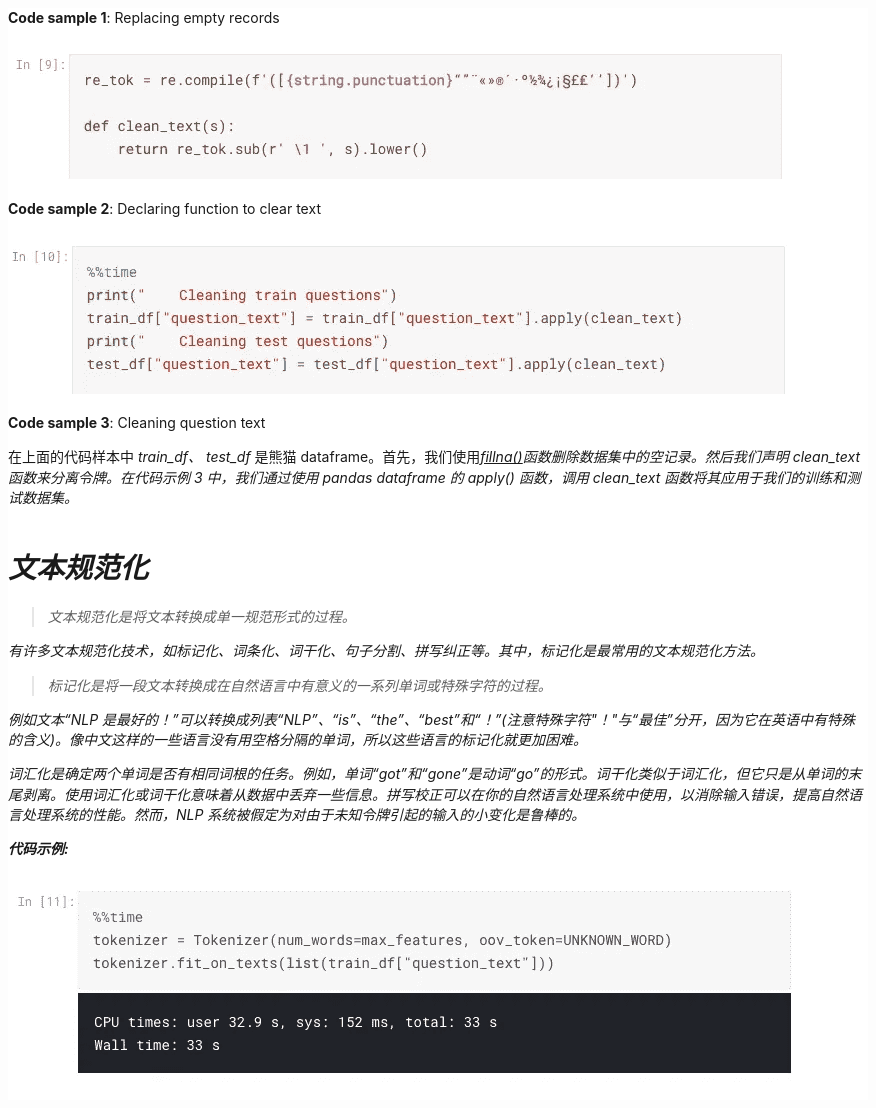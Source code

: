 **Code sample 1**: Replacing empty records

![](img/b6b482f435f4378700c28e9ff02091a4.png)

**Code sample 2**: Declaring function to clear text

![](img/1418c1558e38d5a77f461e5d6f86a20d.png)

**Code sample 3**: Cleaning question text

在上面的代码样本中 *train_df、* *test_df* 是熊猫 dataframe。首先，我们使用[*fillna()*](https://pandas.pydata.org/pandas-docs/stable/reference/api/pandas.DataFrame.fillna.html)*函数删除数据集中的空记录。然后我们声明 *clean_text* 函数来分离令牌。在代码示例 3 中，我们通过使用 pandas dataframe 的 *apply()* 函数，调用 *clean_text* 函数将其应用于我们的训练和测试数据集。*

# ***文本规范化***

> *文本规范化是将文本转换成单一规范形式的过程。*

*有许多文本规范化技术，如标记化、词条化、词干化、句子分割、拼写纠正等。其中，标记化是最常用的文本规范化方法。*

> *标记化是将一段文本转换成在自然语言中有意义的一系列单词或特殊字符的过程。*

*例如文本“NLP 是最好的！”可以转换成列表“NLP”、“is”、“the”、“best”和“！”(注意特殊字符"！"与“最佳”分开，因为它在英语中有特殊的含义)。像中文这样的一些语言没有用空格分隔的单词，所以这些语言的标记化就更加困难。*

*词汇化是确定两个单词是否有相同词根的任务。例如，单词“got”和“gone”是动词“go”的形式。词干化类似于词汇化，但它只是从单词的末尾剥离。使用词汇化或词干化意味着从数据中丢弃一些信息。拼写校正可以在你的自然语言处理系统中使用，以消除输入错误，提高自然语言处理系统的性能。然而，NLP 系统被假定为对由于未知令牌引起的输入的小变化是鲁棒的。*

***代码示例:***

*![](img/8c152aa697f124289fb9c266627f9e6b.png)*
